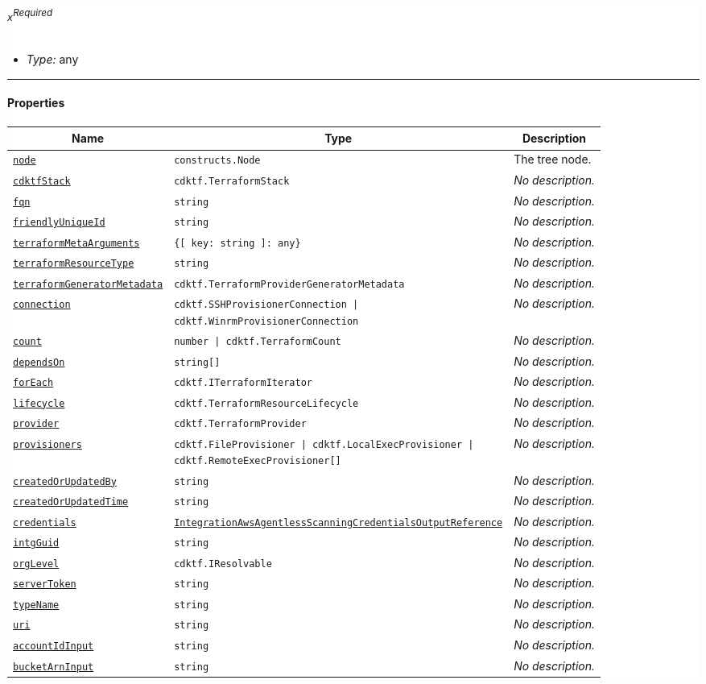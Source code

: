 ###### `x`<sup>Required</sup> <a name="x" id="rhizo-co-terraform-provider-lacework.integrationAwsAgentlessScanning.IntegrationAwsAgentlessScanning.isTerraformResource.parameter.x"></a>

- *Type:* any

---

#### Properties <a name="Properties" id="Properties"></a>

| **Name** | **Type** | **Description** |
| --- | --- | --- |
| <code><a href="#rhizo-co-terraform-provider-lacework.integrationAwsAgentlessScanning.IntegrationAwsAgentlessScanning.property.node">node</a></code> | <code>constructs.Node</code> | The tree node. |
| <code><a href="#rhizo-co-terraform-provider-lacework.integrationAwsAgentlessScanning.IntegrationAwsAgentlessScanning.property.cdktfStack">cdktfStack</a></code> | <code>cdktf.TerraformStack</code> | *No description.* |
| <code><a href="#rhizo-co-terraform-provider-lacework.integrationAwsAgentlessScanning.IntegrationAwsAgentlessScanning.property.fqn">fqn</a></code> | <code>string</code> | *No description.* |
| <code><a href="#rhizo-co-terraform-provider-lacework.integrationAwsAgentlessScanning.IntegrationAwsAgentlessScanning.property.friendlyUniqueId">friendlyUniqueId</a></code> | <code>string</code> | *No description.* |
| <code><a href="#rhizo-co-terraform-provider-lacework.integrationAwsAgentlessScanning.IntegrationAwsAgentlessScanning.property.terraformMetaArguments">terraformMetaArguments</a></code> | <code>{[ key: string ]: any}</code> | *No description.* |
| <code><a href="#rhizo-co-terraform-provider-lacework.integrationAwsAgentlessScanning.IntegrationAwsAgentlessScanning.property.terraformResourceType">terraformResourceType</a></code> | <code>string</code> | *No description.* |
| <code><a href="#rhizo-co-terraform-provider-lacework.integrationAwsAgentlessScanning.IntegrationAwsAgentlessScanning.property.terraformGeneratorMetadata">terraformGeneratorMetadata</a></code> | <code>cdktf.TerraformProviderGeneratorMetadata</code> | *No description.* |
| <code><a href="#rhizo-co-terraform-provider-lacework.integrationAwsAgentlessScanning.IntegrationAwsAgentlessScanning.property.connection">connection</a></code> | <code>cdktf.SSHProvisionerConnection \| cdktf.WinrmProvisionerConnection</code> | *No description.* |
| <code><a href="#rhizo-co-terraform-provider-lacework.integrationAwsAgentlessScanning.IntegrationAwsAgentlessScanning.property.count">count</a></code> | <code>number \| cdktf.TerraformCount</code> | *No description.* |
| <code><a href="#rhizo-co-terraform-provider-lacework.integrationAwsAgentlessScanning.IntegrationAwsAgentlessScanning.property.dependsOn">dependsOn</a></code> | <code>string[]</code> | *No description.* |
| <code><a href="#rhizo-co-terraform-provider-lacework.integrationAwsAgentlessScanning.IntegrationAwsAgentlessScanning.property.forEach">forEach</a></code> | <code>cdktf.ITerraformIterator</code> | *No description.* |
| <code><a href="#rhizo-co-terraform-provider-lacework.integrationAwsAgentlessScanning.IntegrationAwsAgentlessScanning.property.lifecycle">lifecycle</a></code> | <code>cdktf.TerraformResourceLifecycle</code> | *No description.* |
| <code><a href="#rhizo-co-terraform-provider-lacework.integrationAwsAgentlessScanning.IntegrationAwsAgentlessScanning.property.provider">provider</a></code> | <code>cdktf.TerraformProvider</code> | *No description.* |
| <code><a href="#rhizo-co-terraform-provider-lacework.integrationAwsAgentlessScanning.IntegrationAwsAgentlessScanning.property.provisioners">provisioners</a></code> | <code>cdktf.FileProvisioner \| cdktf.LocalExecProvisioner \| cdktf.RemoteExecProvisioner[]</code> | *No description.* |
| <code><a href="#rhizo-co-terraform-provider-lacework.integrationAwsAgentlessScanning.IntegrationAwsAgentlessScanning.property.createdOrUpdatedBy">createdOrUpdatedBy</a></code> | <code>string</code> | *No description.* |
| <code><a href="#rhizo-co-terraform-provider-lacework.integrationAwsAgentlessScanning.IntegrationAwsAgentlessScanning.property.createdOrUpdatedTime">createdOrUpdatedTime</a></code> | <code>string</code> | *No description.* |
| <code><a href="#rhizo-co-terraform-provider-lacework.integrationAwsAgentlessScanning.IntegrationAwsAgentlessScanning.property.credentials">credentials</a></code> | <code><a href="#rhizo-co-terraform-provider-lacework.integrationAwsAgentlessScanning.IntegrationAwsAgentlessScanningCredentialsOutputReference">IntegrationAwsAgentlessScanningCredentialsOutputReference</a></code> | *No description.* |
| <code><a href="#rhizo-co-terraform-provider-lacework.integrationAwsAgentlessScanning.IntegrationAwsAgentlessScanning.property.intgGuid">intgGuid</a></code> | <code>string</code> | *No description.* |
| <code><a href="#rhizo-co-terraform-provider-lacework.integrationAwsAgentlessScanning.IntegrationAwsAgentlessScanning.property.orgLevel">orgLevel</a></code> | <code>cdktf.IResolvable</code> | *No description.* |
| <code><a href="#rhizo-co-terraform-provider-lacework.integrationAwsAgentlessScanning.IntegrationAwsAgentlessScanning.property.serverToken">serverToken</a></code> | <code>string</code> | *No description.* |
| <code><a href="#rhizo-co-terraform-provider-lacework.integrationAwsAgentlessScanning.IntegrationAwsAgentlessScanning.property.typeName">typeName</a></code> | <code>string</code> | *No description.* |
| <code><a href="#rhizo-co-terraform-provider-lacework.integrationAwsAgentlessScanning.IntegrationAwsAgentlessScanning.property.uri">uri</a></code> | <code>string</code> | *No description.* |
| <code><a href="#rhizo-co-terraform-provider-lacework.integrationAwsAgentlessScanning.IntegrationAwsAgentlessScanning.property.accountIdInput">accountIdInput</a></code> | <code>string</code> | *No description.* |
| <code><a href="#rhizo-co-terraform-provider-lacework.integrationAwsAgentlessScanning.IntegrationAwsAgentlessScanning.property.bucketArnInput">bucketArnInput</a></code> | <code>string</code> | *No description.* |